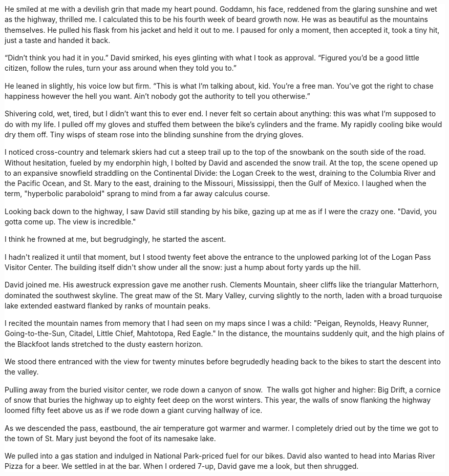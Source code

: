 He smiled at me with a devilish grin that made my heart pound. Goddamn, his face, reddened from the glaring sunshine and wet as the highway, thrilled me. I calculated this to be his fourth week of beard growth now. He was as beautiful as the mountains themselves. He pulled his flask from his jacket and held it out to me. I paused for only a moment, then accepted it, took a tiny hit, just a taste and handed it back. 

“Didn’t think you had it in you.” David smirked, his eyes glinting with what I took as approval. “Figured you’d be a good little citizen, follow the rules, turn your ass around when they told you to.”

He leaned in slightly, his voice low but firm. “This is what I’m talking about, kid. You’re a free man. You’ve got the right to chase happiness however the hell you want. Ain’t nobody got the authority to tell you otherwise.”

Shivering cold, wet, tired, but I didn’t want this to ever end. I never felt so certain about anything: this was what I’m supposed to do with my life. I pulled off my gloves and stuffed them between the bike’s cylinders and the frame. My rapidly cooling bike would dry them off. Tiny wisps of steam rose into the blinding sunshine from the drying gloves.

I noticed cross-country and telemark skiers had cut a steep trail up to the top of the snowbank on the south side of the road. Without hesitation, fueled by my endorphin high, I bolted by David and ascended the snow trail. At the top, the scene opened up to an expansive snowfield straddling on the Continental Divide: the Logan Creek to the west, draining to the Columbia River and the Pacific Ocean, and St. Mary to the east, draining to the Missouri, Mississippi, then the Gulf of Mexico. I laughed when the term, "hyperbolic paraboloid" sprang to mind from a far away calculus course. 

Looking back down to the highway, I saw David still standing by his bike, gazing up at me as if I were the crazy one. "David, you gotta come up. The view is incredible."

I think he frowned at me, but begrudgingly, he started the ascent. 

I hadn't realized it until that moment, but I stood twenty feet above the entrance to the unplowed parking lot of the Logan Pass Visitor Center. The building itself didn't show under all the snow: just a hump about forty yards up the hill. 

David joined me. His awestruck expression gave me another rush.
Clements Mountain, sheer cliffs like the triangular Matterhorn, dominated the southwest skyline. The great maw of the St. Mary Valley, curving slightly to the north, laden with a broad turquoise lake extended eastward flanked by ranks of mountain peaks.

I recited the mountain names from memory that I had seen on my maps since I was a child: "Peigan, Reynolds, Heavy Runner, Going-to-the-Sun, Citadel, Little Chief, Mahtotopa, Red Eagle." In the distance, the mountains suddenly quit, and the high plains of the Blackfoot lands stretched to the dusty eastern horizon. 

We stood there entranced with the view for twenty minutes before begrudedly heading back to the bikes to start the descent into the valley.

Pulling away from the buried visitor center, we rode down a canyon of snow.  The walls got higher and higher: Big Drift, a cornice of snow that buries the highway up to eighty feet deep on the worst winters. This year, the walls of snow flanking the highway loomed fifty feet above us as if we rode down a giant curving hallway of ice.

As we descended the pass, eastbound, the air temperature got warmer and warmer. I completely dried out by the time we got to the town of St. Mary just beyond the foot of its namesake lake. 

We pulled into a gas station and indulged in National Park-priced fuel for our bikes. David also wanted to head into Marias River  Pizza for a beer. We settled in at the bar. When I ordered 7-up, David gave me a look, but then shrugged.
